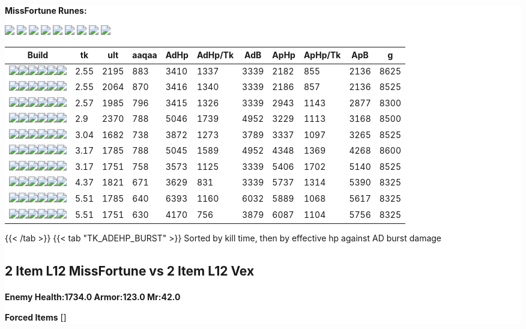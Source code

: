

**MissFortune Runes:**


![](/Styles/Inspiration/FirstStrike/FirstStrike.png)
![](/Styles/Inspiration/MagicalFootwear/MagicalFootwear.png)
![](/Styles/Inspiration/BiscuitDelivery/BiscuitDelivery.png)
![](/Styles/Inspiration/CosmicInsight/CosmicInsight.png)
![](/Styles/Sorcery/ManaflowBand/ManaflowBand.png)
![](/Styles/Sorcery/GatheringStorm/GatheringStorm.png)
![](/StatMods/StatModsAdaptiveForceIcon.png)
![](/StatMods/StatModsAdaptiveForceIcon.png)
![](/StatMods/StatModsArmorIcon.png)





 Build |tk|ult|aaqaa|AdHp|AdHp/Tk|AdB|ApHp|ApHp/Tk|ApB|g
-|-|-|-|-|-|-|-|-|-|-
![](/item/6672.png)![](/item/6691.png)![](/item/2422.png)![](/item/1053.png)![](/item/1055.png)![](/item/1037.png)|2.55|2195|883|3410|1337|3339|2182|855|2136|8625
![](/item/6672.png)![](/item/6676.png)![](/item/2422.png)![](/item/1053.png)![](/item/1055.png)![](/item/1037.png)|2.55|2064|870|3416|1340|3339|2186|857|2136|8525
![](/item/3091.png)![](/item/6691.png)![](/item/2422.png)![](/item/1053.png)![](/item/1055.png)![](/item/1036.png)|2.57|1985|796|3415|1326|3339|2943|1143|2877|8300
![](/item/6673.png)![](/item/6691.png)![](/item/2422.png)![](/item/1055.png)![](/item/1038.png)![](/item/1036.png)|2.9|2370|788|5046|1739|4952|3229|1113|3168|8500
![](/item/3091.png)![](/item/6609.png)![](/item/2422.png)![](/item/1053.png)![](/item/1055.png)![](/item/1037.png)|3.04|1682|738|3872|1273|3789|3337|1097|3265|8525
![](/item/6673.png)![](/item/3091.png)![](/item/2422.png)![](/item/1055.png)![](/item/1038.png)![](/item/1036.png)|3.17|1785|788|5045|1589|4952|4348|1369|4268|8600
![](/item/3156.png)![](/item/3091.png)![](/item/2422.png)![](/item/1053.png)![](/item/1055.png)![](/item/1037.png)|3.17|1751|758|3573|1125|3339|5406|1702|5140|8525
![](/item/3156.png)![](/item/3139.png)![](/item/2422.png)![](/item/1053.png)![](/item/1055.png)![](/item/1037.png)|4.37|1821|671|3629|831|3339|5737|1314|5390|8325
![](/item/3156.png)![](/item/3026.png)![](/item/2422.png)![](/item/1053.png)![](/item/1055.png)![](/item/1037.png)|5.51|1785|640|6393|1160|6032|5889|1068|5617|8325
![](/item/3156.png)![](/item/6035.png)![](/item/2422.png)![](/item/1053.png)![](/item/1055.png)![](/item/1037.png)|5.51|1751|630|4170|756|3879|6087|1104|5756|8325
{{< /tab >}}
{{< tab "TK_ADEHP_BURST" >}}
Sorted by kill time, then by effective hp against AD burst damage
## 2 Item L12 MissFortune vs 2 Item L12 Vex

**Enemy Health:1734.0 Armor:123.0 Mr:42.0**


**Forced Items** []






